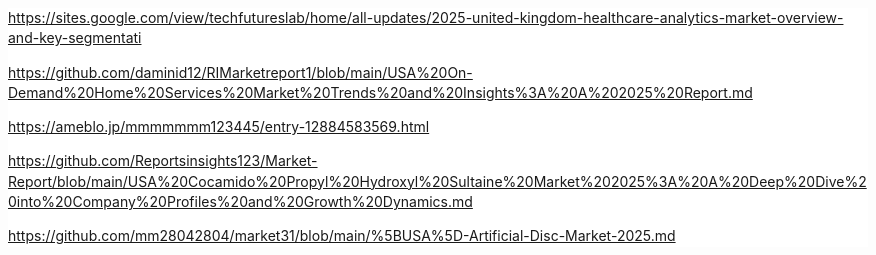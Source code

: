 <a href=https://sites.google.com/view/techfutureslab/home/all-updates/2025-united-kingdom-healthcare-analytics-market-overview-and-key-segmentati>https://sites.google.com/view/techfutureslab/home/all-updates/2025-united-kingdom-healthcare-analytics-market-overview-and-key-segmentati</a>

<a href=https://github.com/daminid12/RIMarketreport1/blob/main/USA%20On-Demand%20Home%20Services%20Market%20Trends%20and%20Insights%3A%20A%202025%20Report.md>https://github.com/daminid12/RIMarketreport1/blob/main/USA%20On-Demand%20Home%20Services%20Market%20Trends%20and%20Insights%3A%20A%202025%20Report.md</a>

<a href=https://ameblo.jp/mmmmmmm123445/entry-12884583569.html>https://ameblo.jp/mmmmmmm123445/entry-12884583569.html</a>

<a href=https://github.com/Reportsinsights123/Market-Report/blob/main/USA%20Cocamido%20Propyl%20Hydroxyl%20Sultaine%20Market%202025%3A%20A%20Deep%20Dive%20into%20Company%20Profiles%20and%20Growth%20Dynamics.md>https://github.com/Reportsinsights123/Market-Report/blob/main/USA%20Cocamido%20Propyl%20Hydroxyl%20Sultaine%20Market%202025%3A%20A%20Deep%20Dive%20into%20Company%20Profiles%20and%20Growth%20Dynamics.md</a>

<a href=https://github.com/mm28042804/market31/blob/main/%5BUSA%5D-Artificial-Disc-Market-2025.md>https://github.com/mm28042804/market31/blob/main/%5BUSA%5D-Artificial-Disc-Market-2025.md</a>
